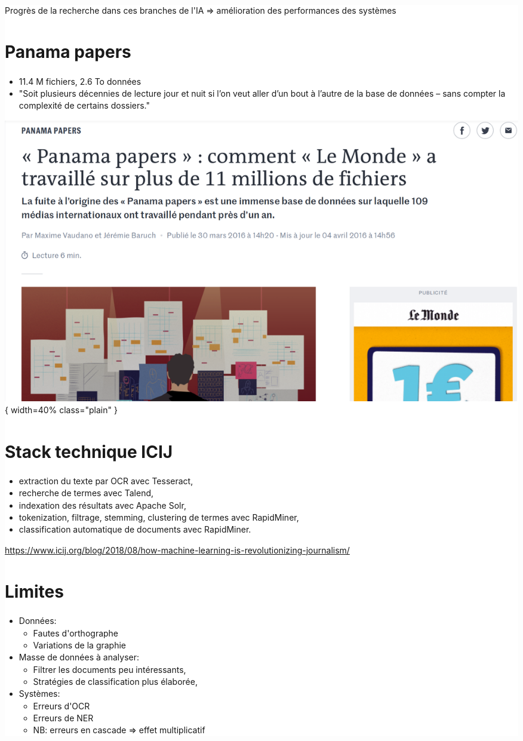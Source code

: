 Progrès de la recherche dans ces branches de l'IA => amélioration des performances des systèmes


# Panama papers #

* 11.4 M fichiers, 2.6 To données
* "Soit plusieurs décennies de lecture jour et nuit si l’on veut aller d’un bout à l’autre de la base de données – sans compter la complexité de certains dossiers."

![<https://www.lemonde.fr/panama-papers/article/2016/04/03/panama-papers-comment-le-monde-a-travaille-sur-plus-de-11-millions-de-fichiers_4894836_4890278.html>](img/lemonde-panama.png){ width=40% class="plain" }


# Stack technique ICIJ #

* extraction du texte par OCR avec Tesseract,
* recherche de termes avec Talend,
* indexation des résultats avec Apache Solr,
* tokenization, filtrage, stemming, clustering de termes avec RapidMiner,
* classification automatique de documents avec RapidMiner.

<https://www.icij.org/blog/2018/08/how-machine-learning-is-revolutionizing-journalism/>


# Limites #

* Données:
  - Fautes d'orthographe
  - Variations de la graphie
* Masse de données à analyser:
  - Filtrer les documents peu intéressants,
  - Stratégies de classification plus élaborée,
* Systèmes:
  - Erreurs d'OCR
  - Erreurs de NER
  - NB: erreurs en cascade => effet multiplicatif
